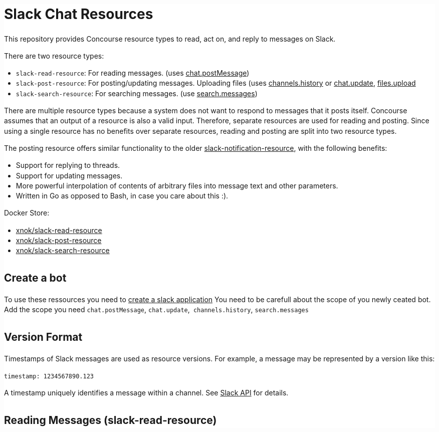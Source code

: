 # Slack Chat Resources

This repository provides Concourse resource types to read, act on, and reply to messages on Slack.

There are two resource types:

- `slack-read-resource`: For reading messages. (uses [chat.postMessage](https://api.slack.com/methods/chat.postMessage))
- `slack-post-resource`: For posting/updating messages. Uploading files (uses [channels.history](https://slack.com/api/channels.history) or [chat.update](https://api.slack.com/methods/chat.update), [files.upload](https://api.slack.com/methods/files.upload)
- `slack-search-resource`: For searching messages. (use [search.messages](https://api.slack.com/methods/search.messages))

There are multiple resource types because a system does not want to respond to messages that it posts itself. Concourse assumes that an output of a resource is also a valid input. Therefore, separate resources are used for reading and posting. Since using a single resource has no benefits over separate resources, reading and posting are split into two resource types.

The posting resource offers similar functionality to the older
[slack-notification-resource](https://github.com/cloudfoundry-community/slack-notification-resource),
with the following benefits:

- Support for replying to threads.
- Support for updating messages.
- More powerful interpolation of contents of arbitrary files into message text and other parameters.
- Written in Go as opposed to Bash, in case you care about this :).

Docker Store:

- [xnok/slack-read-resource](https://store.docker.com/community/images/xnok/slack-read-resource)
- [xnok/slack-post-resource](https://store.docker.com/community/images/xnok/slack-post-resource)
- [xnok/slack-search-resource](https://store.docker.com/community/images/xnok/slack-post-resource)

## Create a bot

To use these ressources you need to [create a slack application](https://api.slack.com/apps)
You need to be carefull about the scope of you newly ceated bot. Add the scope you need `chat.postMessage`, `chat.update`,` channels.history`, `search.messages`

## Version Format

Timestamps of Slack messages are used as resource versions. For example, a message may be represented by a version like this:

    timestamp: 1234567890.123

A timestamp uniquely identifies a message within a channel. See [Slack API](https://api.slack.com/events/message) for details.

## Reading Messages (slack-read-resource)
